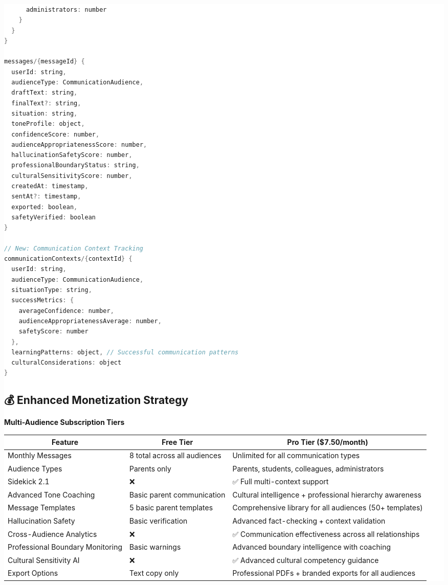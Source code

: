 ```dart
      administrators: number
    }
  }
}

messages/{messageId} {
  userId: string,
  audienceType: CommunicationAudience,
  draftText: string,
  finalText?: string,
  situation: string,
  toneProfile: object,
  confidenceScore: number,
  audienceAppropriatenessScore: number,
  hallucinationSafetyScore: number,
  professionalBoundaryStatus: string,
  culturalSensitivityScore: number,
  createdAt: timestamp,
  sentAt?: timestamp,
  exported: boolean,
  safetyVerified: boolean
}

// New: Communication Context Tracking
communicationContexts/{contextId} {
  userId: string,
  audienceType: CommunicationAudience,
  situationType: string,
  successMetrics: {
    averageConfidence: number,
    audienceAppropriatenessAverage: number,
    safetyScore: number
  },
  learningPatterns: object, // Successful communication patterns
  culturalConsiderations: object
}
```

## 💰 Enhanced Monetization Strategy

**Multi-Audience Subscription Tiers**

| **Feature** | **Free Tier** | **Pro Tier ($7.50/month)** |
|-------------|---------------|----------------------------|
| Monthly Messages | 8 total across all audiences | Unlimited for all communication types |
| Audience Types | Parents only | Parents, students, colleagues, administrators |
| Sidekick 2.1 | ❌ | ✅ Full multi-context support |
| Advanced Tone Coaching | Basic parent communication | Cultural intelligence + professional hierarchy awareness |
| Message Templates | 5 basic parent templates | Comprehensive library for all audiences (50+ templates) |
| Hallucination Safety | Basic verification | Advanced fact-checking + context validation |
| Cross-Audience Analytics | ❌ | ✅ Communication effectiveness across all relationships |
| Professional Boundary Monitoring | Basic warnings | Advanced boundary intelligence with coaching |
| Cultural Sensitivity AI | ❌ | ✅ Advanced cultural competency guidance |
| Export Options | Text copy only | Professional PDFs + branded exports for all audiences |
